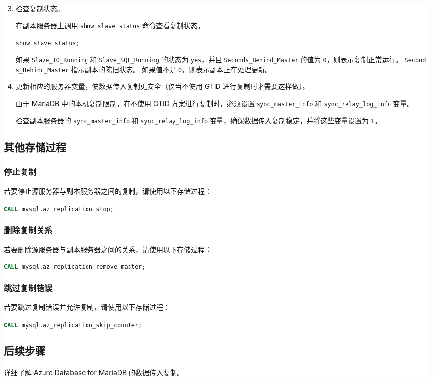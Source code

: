 3. 检查复制状态。

   在副本服务器上调用 [`show slave status`](https://mariadb.com/kb/en/library/show-slave-status/) 命令查看复制状态。

   ```sql
   show slave status;
   ```

   如果 `Slave_IO_Running` 和 `Slave_SQL_Running` 的状态为 `yes`，并且 `Seconds_Behind_Master` 的值为 `0`，则表示复制正常运行。 `Seconds_Behind_Master` 指示副本的陈旧状态。 如果值不是 `0`，则表示副本正在处理更新。

4. 更新相应的服务器变量，使数据传入复制更安全（仅当不使用 GTID 进行复制时才需要这样做）。

    由于 MariaDB 中的本机复制限制，在不使用 GTID 方案进行复制时，必须设置 [`sync_master_info`](https://mariadb.com/kb/en/library/replication-and-binary-log-system-variables/#sync_master_info) 和 [`sync_relay_log_info`](https://mariadb.com/kb/en/library/replication-and-binary-log-system-variables/#sync_relay_log_info) 变量。

    检查副本服务器的 `sync_master_info` 和 `sync_relay_log_info` 变量，确保数据传入复制稳定，并将这些变量设置为 `1`。

## <a name="other-stored-procedures"></a>其他存储过程

### <a name="stop-replication"></a>停止复制

若要停止源服务器与副本服务器之间的复制，请使用以下存储过程：

```sql
CALL mysql.az_replication_stop;
```

### <a name="remove-the-replication-relationship"></a>删除复制关系

若要删除源服务器与副本服务器之间的关系，请使用以下存储过程：

```sql
CALL mysql.az_replication_remove_master;
```

### <a name="skip-the-replication-error"></a>跳过复制错误

若要跳过复制错误并允许复制，请使用以下存储过程：

```sql
CALL mysql.az_replication_skip_counter;
```

## <a name="next-steps"></a>后续步骤

详细了解 Azure Database for MariaDB 的[数据传入复制](concepts-data-in-replication.md)。
